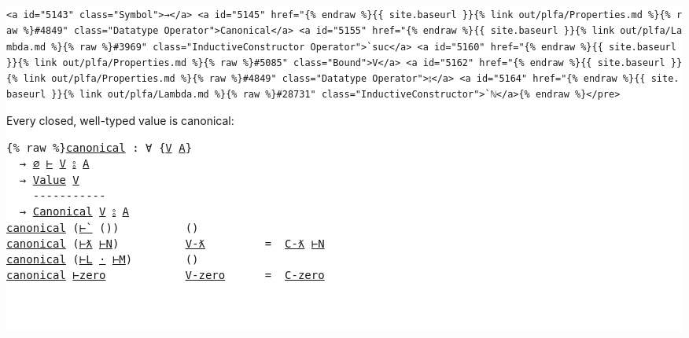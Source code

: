     <a id="5143" class="Symbol">→</a> <a id="5145" href="{% endraw %}{{ site.baseurl }}{% link out/plfa/Properties.md %}{% raw %}#4849" class="Datatype Operator">Canonical</a> <a id="5155" href="{% endraw %}{{ site.baseurl }}{% link out/plfa/Lambda.md %}{% raw %}#3969" class="InductiveConstructor Operator">`suc</a> <a id="5160" href="{% endraw %}{{ site.baseurl }}{% link out/plfa/Properties.md %}{% raw %}#5085" class="Bound">V</a> <a id="5162" href="{% endraw %}{{ site.baseurl }}{% link out/plfa/Properties.md %}{% raw %}#4849" class="Datatype Operator">⦂</a> <a id="5164" href="{% endraw %}{{ site.baseurl }}{% link out/plfa/Lambda.md %}{% raw %}#28731" class="InductiveConstructor">`ℕ</a>{% endraw %}</pre>    

Every closed, well-typed value is canonical:
<pre class="Agda">{% raw %}<a id="canonical"></a><a id="5241" href="{% endraw %}{{ site.baseurl }}{% link out/plfa/Properties.md %}{% raw %}#5241" class="Function">canonical</a> <a id="5251" class="Symbol">:</a> <a id="5253" class="Symbol">∀</a> <a id="5255" class="Symbol">{</a><a id="5256" href="{% endraw %}{{ site.baseurl }}{% link out/plfa/Properties.md %}{% raw %}#5256" class="Bound">V</a> <a id="5258" href="{% endraw %}{{ site.baseurl }}{% link out/plfa/Properties.md %}{% raw %}#5258" class="Bound">A</a><a id="5259" class="Symbol">}</a>
  <a id="5263" class="Symbol">→</a> <a id="5265" href="{% endraw %}{{ site.baseurl }}{% link out/plfa/Lambda.md %}{% raw %}#30376" class="InductiveConstructor">∅</a> <a id="5267" href="{% endraw %}{{ site.baseurl }}{% link out/plfa/Lambda.md %}{% raw %}#32516" class="Datatype Operator">⊢</a> <a id="5269" href="{% endraw %}{{ site.baseurl }}{% link out/plfa/Properties.md %}{% raw %}#5256" class="Bound">V</a> <a id="5271" href="{% endraw %}{{ site.baseurl }}{% link out/plfa/Lambda.md %}{% raw %}#32516" class="Datatype Operator">⦂</a> <a id="5273" href="{% endraw %}{{ site.baseurl }}{% link out/plfa/Properties.md %}{% raw %}#5258" class="Bound">A</a>
  <a id="5277" class="Symbol">→</a> <a id="5279" href="{% endraw %}{{ site.baseurl }}{% link out/plfa/Lambda.md %}{% raw %}#11573" class="Datatype">Value</a> <a id="5285" href="{% endraw %}{{ site.baseurl }}{% link out/plfa/Properties.md %}{% raw %}#5256" class="Bound">V</a>
    <a id="5291" class="Comment">-----------</a>
  <a id="5305" class="Symbol">→</a> <a id="5307" href="{% endraw %}{{ site.baseurl }}{% link out/plfa/Properties.md %}{% raw %}#4849" class="Datatype Operator">Canonical</a> <a id="5317" href="{% endraw %}{{ site.baseurl }}{% link out/plfa/Properties.md %}{% raw %}#5256" class="Bound">V</a> <a id="5319" href="{% endraw %}{{ site.baseurl }}{% link out/plfa/Properties.md %}{% raw %}#4849" class="Datatype Operator">⦂</a> <a id="5321" href="{% endraw %}{{ site.baseurl }}{% link out/plfa/Properties.md %}{% raw %}#5258" class="Bound">A</a>
<a id="5323" href="{% endraw %}{{ site.baseurl }}{% link out/plfa/Properties.md %}{% raw %}#5241" class="Function">canonical</a> <a id="5333" class="Symbol">(</a><a id="5334" href="{% endraw %}{{ site.baseurl }}{% link out/plfa/Lambda.md %}{% raw %}#32572" class="InductiveConstructor">⊢`</a> <a id="5337" class="Symbol">())</a>          <a id="5350" class="Symbol">()</a>
<a id="5353" href="{% endraw %}{{ site.baseurl }}{% link out/plfa/Properties.md %}{% raw %}#5241" class="Function">canonical</a> <a id="5363" class="Symbol">(</a><a id="5364" href="{% endraw %}{{ site.baseurl }}{% link out/plfa/Lambda.md %}{% raw %}#32654" class="InductiveConstructor">⊢ƛ</a> <a id="5367" href="{% endraw %}{{ site.baseurl }}{% link out/plfa/Properties.md %}{% raw %}#5367" class="Bound">⊢N</a><a id="5369" class="Symbol">)</a>          <a id="5380" href="{% endraw %}{{ site.baseurl }}{% link out/plfa/Lambda.md %}{% raw %}#11601" class="InductiveConstructor">V-ƛ</a>         <a id="5392" class="Symbol">=</a>  <a id="5395" href="{% endraw %}{{ site.baseurl }}{% link out/plfa/Properties.md %}{% raw %}#4891" class="InductiveConstructor">C-ƛ</a> <a id="5399" href="{% endraw %}{{ site.baseurl }}{% link out/plfa/Properties.md %}{% raw %}#5367" class="Bound">⊢N</a>
<a id="5402" href="{% endraw %}{{ site.baseurl }}{% link out/plfa/Properties.md %}{% raw %}#5241" class="Function">canonical</a> <a id="5412" class="Symbol">(</a><a id="5413" href="{% endraw %}{{ site.baseurl }}{% link out/plfa/Properties.md %}{% raw %}#5413" class="Bound">⊢L</a> <a id="5416" href="{% endraw %}{{ site.baseurl }}{% link out/plfa/Lambda.md %}{% raw %}#32761" class="InductiveConstructor Operator">·</a> <a id="5418" href="{% endraw %}{{ site.baseurl }}{% link out/plfa/Properties.md %}{% raw %}#5418" class="Bound">⊢M</a><a id="5420" class="Symbol">)</a>        <a id="5429" class="Symbol">()</a>
<a id="5432" href="{% endraw %}{{ site.baseurl }}{% link out/plfa/Properties.md %}{% raw %}#5241" class="Function">canonical</a> <a id="5442" href="{% endraw %}{{ site.baseurl }}{% link out/plfa/Lambda.md %}{% raw %}#32870" class="InductiveConstructor">⊢zero</a>            <a id="5459" href="{% endraw %}{{ site.baseurl }}{% link out/plfa/Lambda.md %}{% raw %}#11662" class="InductiveConstructor">V-zero</a>      <a id="5471" class="Symbol">=</a>  <a id="5474" href="{% endraw %}{{ site.baseurl }}{% link out/plfa/Properties.md %}{% raw %}#5008" class="InductiveConstructor">C-zero</a>